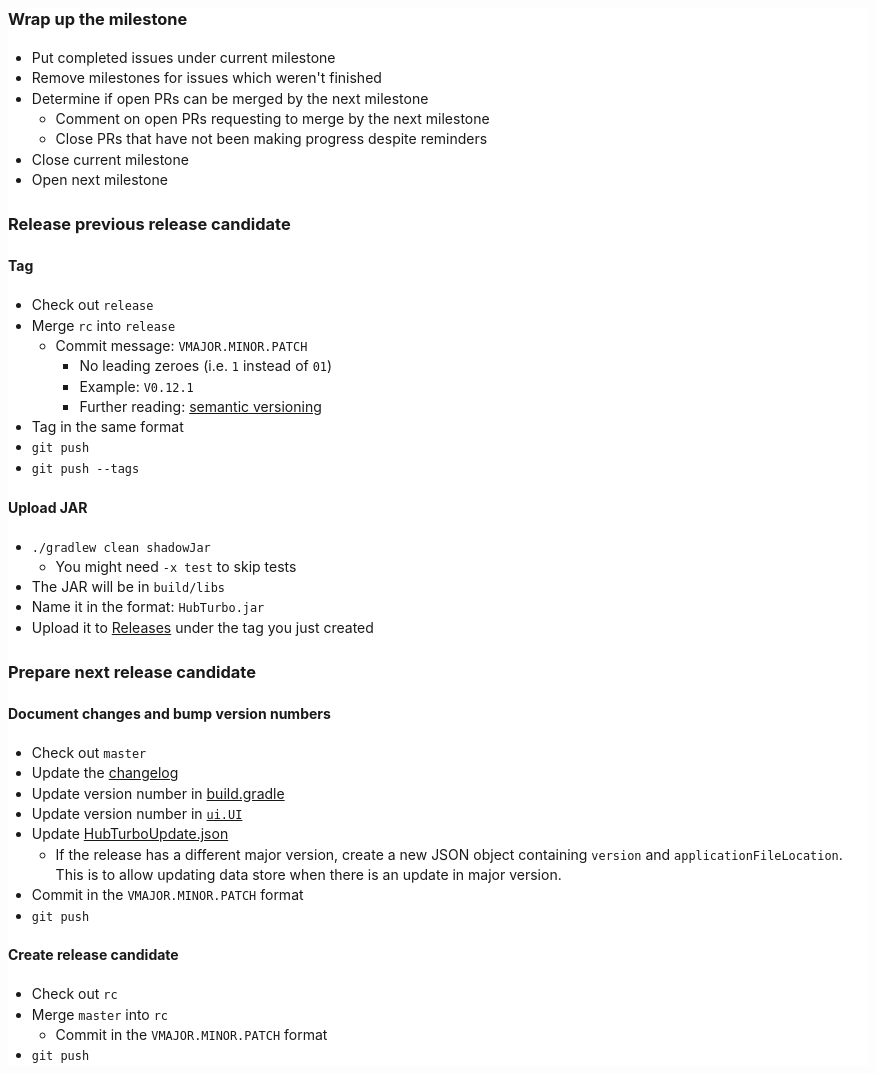 ### Wrap up the milestone

- Put completed issues under current milestone
- Remove milestones for issues which weren't finished
- Determine if open PRs can be merged by the next milestone
    - Comment on open PRs requesting to merge by the next milestone
    - Close PRs that have not been making progress despite reminders
- Close current milestone
- Open next milestone

### Release previous release candidate

#### Tag

- Check out `release`
- Merge `rc` into `release`
    + Commit message: `VMAJOR.MINOR.PATCH`
        * No leading zeroes (i.e. `1` instead of `01`)
        * Example: `V0.12.1`
        * Further reading: [semantic versioning](http://semver.org/)
- Tag in the same format
- `git push`
- `git push --tags`

#### Upload JAR

- `./gradlew clean shadowJar`
  - You might need `-x test` to skip tests
- The JAR will be in `build/libs`
- Name it in the format: `HubTurbo.jar`
- Upload it to [Releases](https://github.com/HubTurbo/HubTurbo/releases/new) under the tag you just created

### Prepare next release candidate

#### Document changes and bump version numbers

- Check out `master`
- Update the [changelog](changelog.md)
- Update version number in [build.gradle](../build.gradle)
- Update version number in [`ui.UI`](../src/main/java/ui/UI.java)
- Update [HubTurboUpdate.json](https://raw.githubusercontent.com/HubTurbo/HubTurbo/master/HubTurboUpdate.json)
  - If the release has a different major version, create a new JSON object containing `version` and `applicationFileLocation`. This is to allow updating data store when there is an update in major version.
- Commit in the `VMAJOR.MINOR.PATCH` format
- `git push`

#### Create release candidate

- Check out `rc`
- Merge `master` into `rc`
    + Commit in the `VMAJOR.MINOR.PATCH` format
- `git push`

